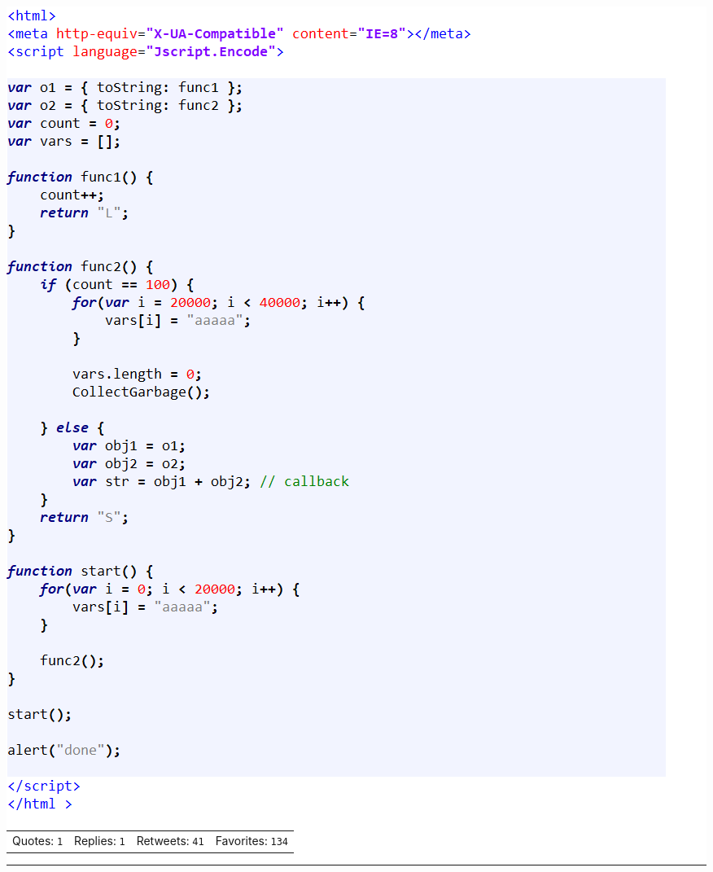 <td><img src="pictures/c9ae760967d3a4258541fc47c51e63307af84d21bf01bc0af17124e683d605ce.jpg" alt="c9ae760967d3a4258541fc47c51e63307af84d21bf01bc0af17124e683d605ce.jpg"></td>
</table></tr>
<table><tr>
<td>Quotes: <code>1</code></td>
<td>Replies: <code>1</code></td>
<td>Retweets: <code>41</code></td>
<td>Favorites: <code>134</code></td>
</tr></table>

---